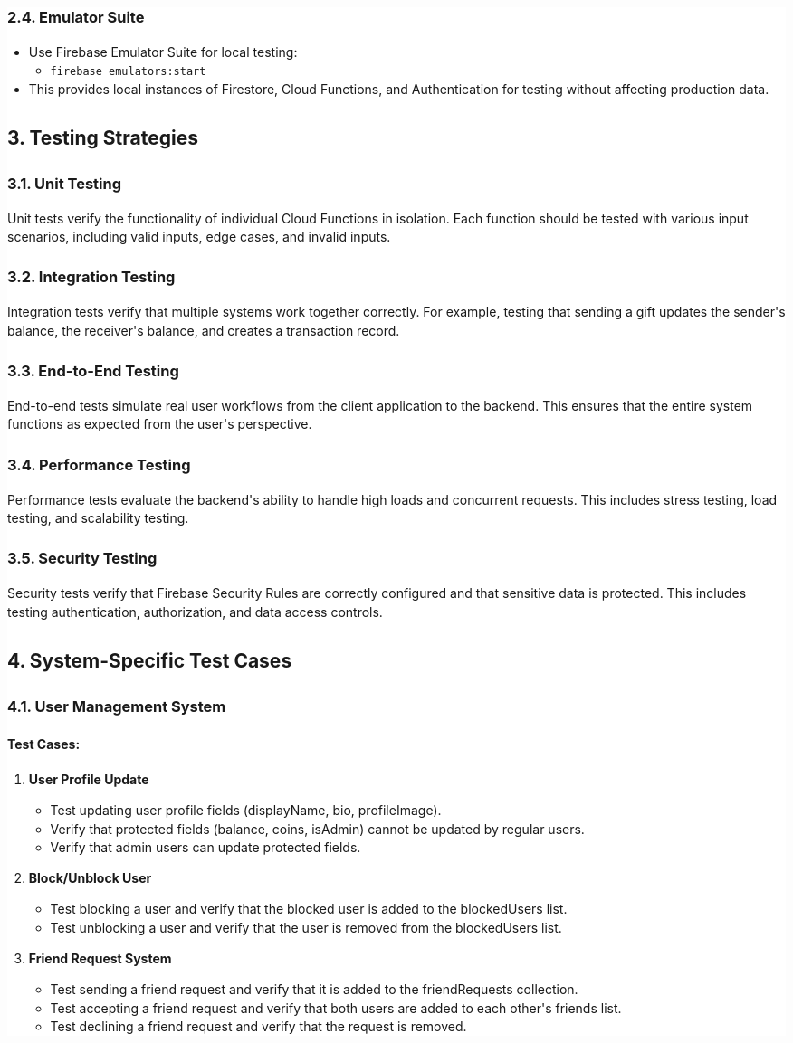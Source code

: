 ### 2.4. Emulator Suite
- Use Firebase Emulator Suite for local testing:
  - `firebase emulators:start`
- This provides local instances of Firestore, Cloud Functions, and Authentication for testing without affecting production data.

## 3. Testing Strategies

### 3.1. Unit Testing
Unit tests verify the functionality of individual Cloud Functions in isolation. Each function should be tested with various input scenarios, including valid inputs, edge cases, and invalid inputs.

### 3.2. Integration Testing
Integration tests verify that multiple systems work together correctly. For example, testing that sending a gift updates the sender's balance, the receiver's balance, and creates a transaction record.

### 3.3. End-to-End Testing
End-to-end tests simulate real user workflows from the client application to the backend. This ensures that the entire system functions as expected from the user's perspective.

### 3.4. Performance Testing
Performance tests evaluate the backend's ability to handle high loads and concurrent requests. This includes stress testing, load testing, and scalability testing.

### 3.5. Security Testing
Security tests verify that Firebase Security Rules are correctly configured and that sensitive data is protected. This includes testing authentication, authorization, and data access controls.

## 4. System-Specific Test Cases

### 4.1. User Management System

#### Test Cases:
1. **User Profile Update**
   - Test updating user profile fields (displayName, bio, profileImage).
   - Verify that protected fields (balance, coins, isAdmin) cannot be updated by regular users.
   - Verify that admin users can update protected fields.

2. **Block/Unblock User**
   - Test blocking a user and verify that the blocked user is added to the blockedUsers list.
   - Test unblocking a user and verify that the user is removed from the blockedUsers list.

3. **Friend Request System**
   - Test sending a friend request and verify that it is added to the friendRequests collection.
   - Test accepting a friend request and verify that both users are added to each other's friends list.
   - Test declining a friend request and verify that the request is removed.
